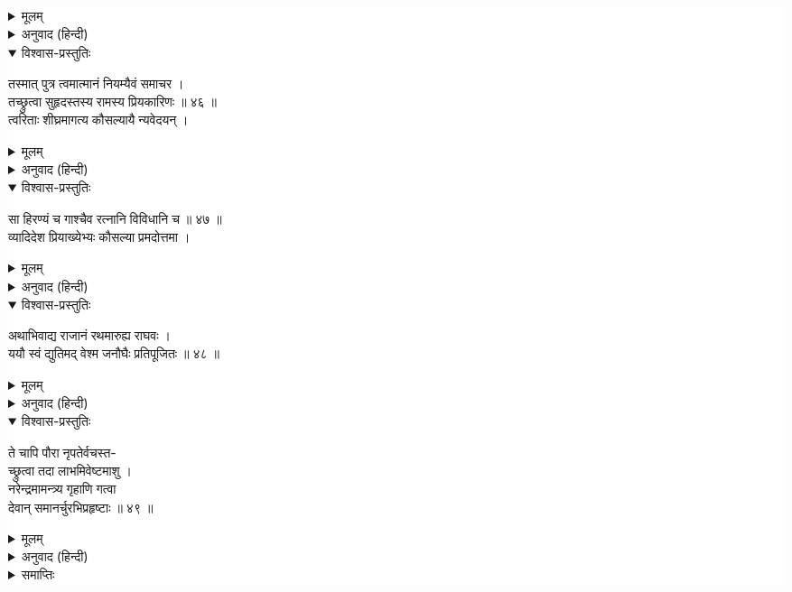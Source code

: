 <details><summary>मूलम्</summary></details>

<details><summary>अनुवाद (हिन्दी)</summary></details>

<details open><summary>विश्वास-प्रस्तुतिः</summary>

तस्मात् पुत्र त्वमात्मानं नियम्यैवं समाचर ।  
तच्छ्रुत्वा सुहृदस्तस्य रामस्य प्रियकारिणः ॥ ४६ ॥  
त्वरिताः शीघ्रमागत्य कौसल्यायै न्यवेदयन् ।
</details>

<details><summary>मूलम्</summary></details>

<details><summary>अनुवाद (हिन्दी)</summary></details>

<details open><summary>विश्वास-प्रस्तुतिः</summary>

सा हिरण्यं च गाश्चैव रत्नानि विविधानि च ॥ ४७ ॥  
व्यादिदेश प्रियाख्येभ्यः कौसल्या प्रमदोत्तमा ।
</details>

<details><summary>मूलम्</summary></details>

<details><summary>अनुवाद (हिन्दी)</summary></details>

<details open><summary>विश्वास-प्रस्तुतिः</summary>

अथाभिवाद्य राजानं रथमारुह्य राघवः ।  
ययौ स्वं द्युतिमद् वेश्म जनौघैः प्रतिपूजितः ॥ ४८ ॥
</details>

<details><summary>मूलम्</summary></details>

<details><summary>अनुवाद (हिन्दी)</summary></details>

<details open><summary>विश्वास-प्रस्तुतिः</summary>

ते चापि पौरा नृपतेर्वचस्त-  
च्छ्रुत्वा तदा लाभमिवेष्टमाशु ।  
नरेन्द्रमामन्त्र्य गृहाणि गत्वा  
देवान् समानर्चुरभिप्रहृष्टाः ॥ ४९ ॥
</details>

<details><summary>मूलम्</summary></details>

<details><summary>अनुवाद (हिन्दी)</summary></details>

<details><summary>समाप्तिः</summary></details>

